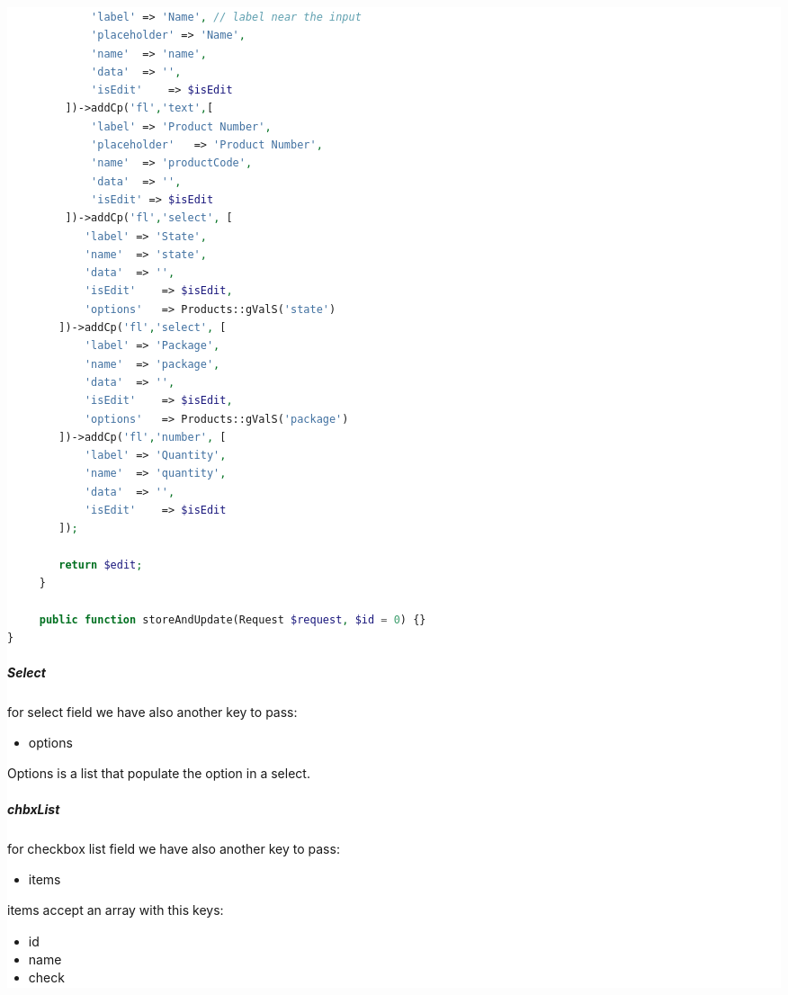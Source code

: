 ```php
             'label' => 'Name', // label near the input
             'placeholder' => 'Name',
             'name'  => 'name',
             'data'  => '',
             'isEdit'    => $isEdit
         ])->addCp('fl','text',[
             'label' => 'Product Number',
             'placeholder'   => 'Product Number',
             'name'  => 'productCode',
             'data'  => '',
             'isEdit' => $isEdit
         ])->addCp('fl','select', [
            'label' => 'State',
            'name'  => 'state',
            'data'  => '',
            'isEdit'    => $isEdit,
            'options'   => Products::gValS('state')
        ])->addCp('fl','select', [
            'label' => 'Package',
            'name'  => 'package',
            'data'  => '',
            'isEdit'    => $isEdit,
            'options'   => Products::gValS('package')
        ])->addCp('fl','number', [
            'label' => 'Quantity',
            'name'  => 'quantity',
            'data'  => '',
            'isEdit'    => $isEdit
        ]);

        return $edit;
     }

     public function storeAndUpdate(Request $request, $id = 0) {}
}
```

##### Select

for select field we have also another key to pass:

- options

Options is a list that populate the option in a select.

##### chbxList

for checkbox list field we have also another key to pass:

- items

items accept an array with this keys:

- id
- name
- check
